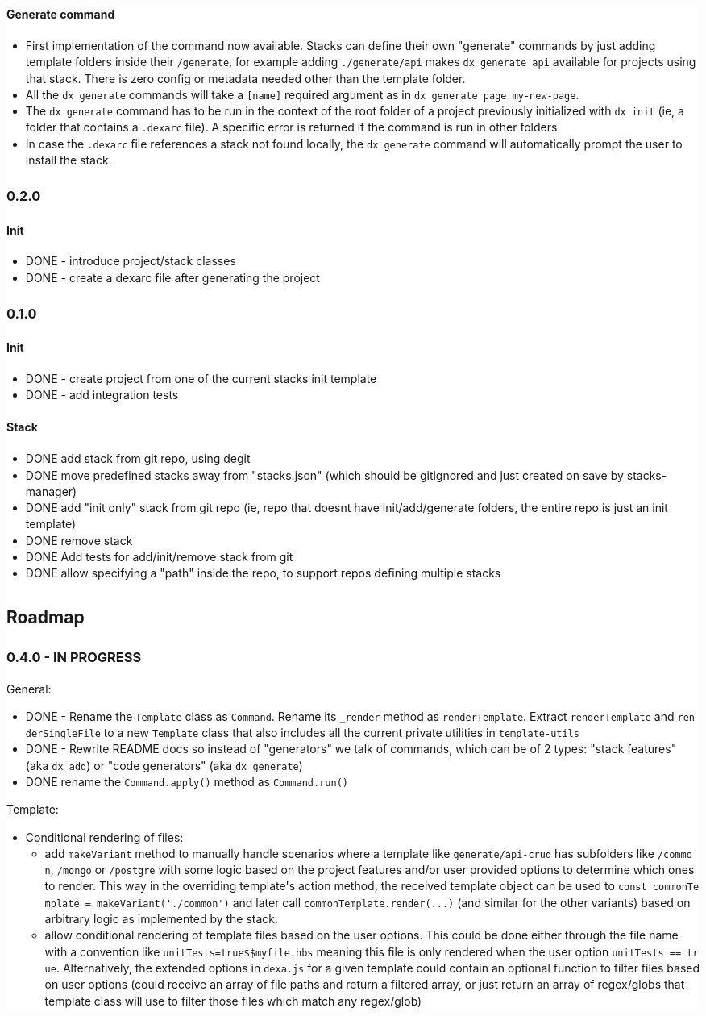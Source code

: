 #### Generate command
- First implementation of the command now available. Stacks can define their own "generate" commands by just adding template folders inside their `/generate`, for example adding `./generate/api` makes `dx generate api` available for projects using that stack. There is zero config or metadata needed other than the template folder.
- All the `dx generate` commands will take a `[name]` required argument as in `dx generate page my-new-page`.
- The `dx generate` command has to be run in the context of the root folder of a project previously initialized with `dx init` (ie, a folder that contains a `.dexarc` file). A specific error is returned if the command is run in other folders
- In case the `.dexarc` file references a stack not found locally, the `dx generate` command will automatically prompt the user to install the stack.

### 0.2.0

#### Init
- DONE - introduce project/stack classes
- DONE - create a dexarc file after generating the project

### 0.1.0

#### Init
- DONE - create project from one of the current stacks init template
- DONE - add integration tests

#### Stack
- DONE add stack from git repo, using degit
- DONE move predefined stacks away from "stacks.json" (which should be gitignored and just created on save by stacks-manager)
- DONE add "init only" stack from git repo (ie, repo that doesnt have init/add/generate folders, the entire repo is just an init template)
- DONE remove stack
- DONE Add tests for add/init/remove stack from git
- DONE allow specifying a "path" inside the repo, to support repos defining multiple stacks


## Roadmap

### 0.4.0 - IN PROGRESS

General:
- DONE - Rename the `Template` class as `Command`. Rename its `_render` method as `renderTemplate`. Extract `renderTemplate` and `renderSingleFile` to a new `Template` class that also includes all the current private utilities in `template-utils`
- DONE - Rewrite README docs so instead of "generators" we talk of commands, which can be of 2 types: "stack features" (aka `dx add`) or "code generators" (aka `dx generate`)
- DONE rename the `Command.apply()` method as `Command.run()`

Template:
- Conditional rendering of files:
    - add `makeVariant` method to manually handle scenarios where a template like `generate/api-crud` has subfolders like `/common`, `/mongo` or `/postgre` with some logic based on the project features and/or user provided options to determine which ones to render. This way in the overriding template's action method, the received template object can be used to `const commonTemplate = makeVariant('./common')` and later call `commonTemplate.render(...)` (and similar for the other variants) based on arbitrary logic as implemented by the stack.
    - allow conditional rendering of template files based on the user options. This could be done either through the file name with a convention like `unitTests=true$$myfile.hbs` meaning this file is only rendered when the user option `unitTests == true`. Alternatively, the extended options in `dexa.js` for a given template could contain an optional function to filter files based on user options (could receive an array of file paths and return a filtered array, or just return an array of regex/globs that template class will use to filter those files which match any regex/glob)
